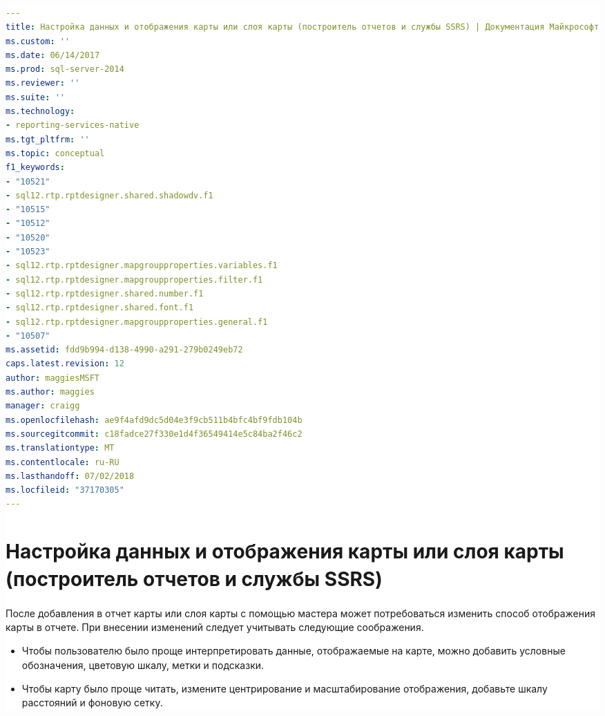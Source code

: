 ```yaml
---
title: Настройка данных и отображения карты или слоя карты (построитель отчетов и службы SSRS) | Документация Майкрософт
ms.custom: ''
ms.date: 06/14/2017
ms.prod: sql-server-2014
ms.reviewer: ''
ms.suite: ''
ms.technology:
- reporting-services-native
ms.tgt_pltfrm: ''
ms.topic: conceptual
f1_keywords:
- "10521"
- sql12.rtp.rptdesigner.shared.shadowdv.f1
- "10515"
- "10512"
- "10520"
- "10523"
- sql12.rtp.rptdesigner.mapgroupproperties.variables.f1
- sql12.rtp.rptdesigner.mapgroupproperties.filter.f1
- sql12.rtp.rptdesigner.shared.number.f1
- sql12.rtp.rptdesigner.shared.font.f1
- sql12.rtp.rptdesigner.mapgroupproperties.general.f1
- "10507"
ms.assetid: fdd9b994-d138-4990-a291-279b0249eb72
caps.latest.revision: 12
author: maggiesMSFT
ms.author: maggies
manager: craigg
ms.openlocfilehash: ae9f4afd9dc5d04e3f9cb511b4bfc4bf9fdb104b
ms.sourcegitcommit: c18fadce27f330e1d4f36549414e5c84ba2f46c2
ms.translationtype: MT
ms.contentlocale: ru-RU
ms.lasthandoff: 07/02/2018
ms.locfileid: "37170305"
---
```

# <a name="customize-the-data-and-display-of-a-map-or-map-layer-report-builder-and-ssrs"></a>Настройка данных и отображения карты или слоя карты (построитель отчетов и службы SSRS)
  После добавления в отчет карты или слоя карты с помощью мастера может потребоваться изменить способ отображения карты в отчете. При внесении изменений следует учитывать следующие соображения.  
  
-   Чтобы пользователю было проще интерпретировать данные, отображаемые на карте, можно добавить условные обозначения, цветовую шкалу, метки и подсказки.  
  
-   Чтобы карту было проще читать, измените центрирование и масштабирование отображения, добавьте шкалу расстояний и фоновую сетку.  
  